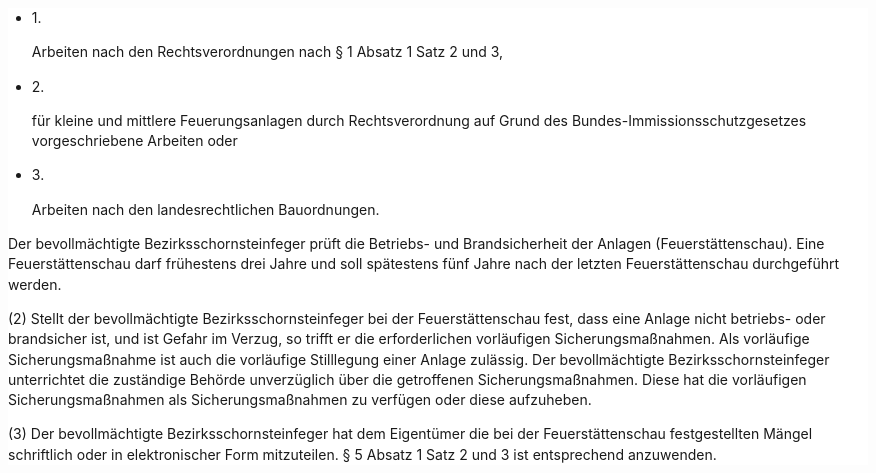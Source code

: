   - 1\.
    
    <div>
    
    Arbeiten nach den Rechtsverordnungen nach § 1 Absatz 1 Satz 2 und 3,
    
    </div>

  - 2\.
    
    <div>
    
    für kleine und mittlere Feuerungsanlagen durch Rechtsverordnung auf
    Grund des Bundes-Immissionsschutzgesetzes vorgeschriebene Arbeiten
    oder
    
    </div>

  - 3\.
    
    <div>
    
    Arbeiten nach den landesrechtlichen Bauordnungen.
    
    </div>

Der bevollmächtigte Bezirksschornsteinfeger prüft die Betriebs- und
Brandsicherheit der Anlagen (Feuerstättenschau). Eine Feuerstättenschau
darf frühestens drei Jahre und soll spätestens fünf Jahre nach der
letzten Feuerstättenschau durchgeführt werden.

</div>

<div class="jurAbsatz">

(2) Stellt der bevollmächtigte Bezirksschornsteinfeger bei der
Feuerstättenschau fest, dass eine Anlage nicht betriebs- oder
brandsicher ist, und ist Gefahr im Verzug, so trifft er die
erforderlichen vorläufigen Sicherungsmaßnahmen. Als vorläufige
Sicherungsmaßnahme ist auch die vorläufige Stilllegung einer Anlage
zulässig. Der bevollmächtigte Bezirksschornsteinfeger unterrichtet die
zuständige Behörde unverzüglich über die getroffenen
Sicherungsmaßnahmen. Diese hat die vorläufigen Sicherungsmaßnahmen als
Sicherungsmaßnahmen zu verfügen oder diese aufzuheben.

</div>

<div class="jurAbsatz">

(3) Der bevollmächtigte Bezirksschornsteinfeger hat dem Eigentümer die
bei der Feuerstättenschau festgestellten Mängel schriftlich oder in
elektronischer Form mitzuteilen. § 5 Absatz 1 Satz 2 und 3 ist
entsprechend anzuwenden.

</div>

</div>

</div>

</div>
